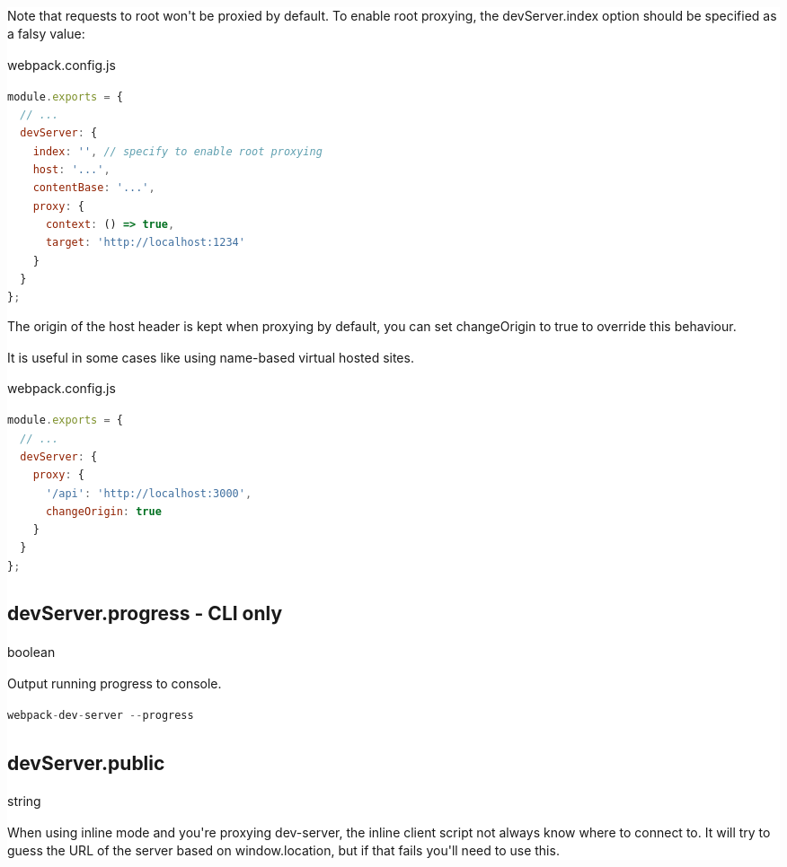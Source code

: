 Note that requests to root won't be proxied by default.
To enable root proxying, the devServer.index option should be specified as a falsy value:

webpack.config.js

``` js
module.exports = {
  // ...
  devServer: {
    index: '', // specify to enable root proxying
    host: '...',
    contentBase: '...',
    proxy: {
      context: () => true,
      target: 'http://localhost:1234'
    }
  }
};
```

The origin of the host header is kept when proxying by default, you can set changeOrigin to true to override this behaviour.

It is useful in some cases like using name-based virtual hosted sites.

webpack.config.js

``` js
module.exports = {
  // ...
  devServer: {
    proxy: {
      '/api': 'http://localhost:3000',
      changeOrigin: true
    }
  }
};
```

## devServer.progress - CLI only

boolean

Output running progress to console.

``` js
webpack-dev-server --progress
```

## devServer.public

string

When using inline mode and you're proxying dev-server, the inline client script not always know where to connect to. It will try to guess the URL of the server based on window.location, but if that fails you'll need to use this.
